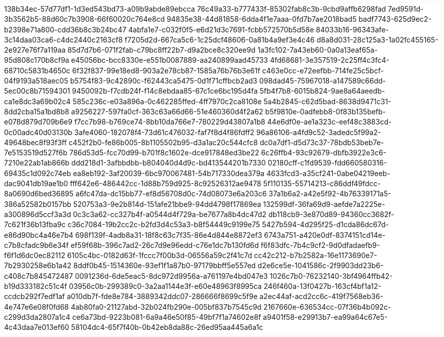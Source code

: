 138b34ec-57d77df1-1d3ed543bd73-a09b9abde89ebcca
76c49a33-b777433f-85302fab8c3b-9cbd9affb6298fad
7ed9591d-3b3562b5-88d60c7b3908-66f60020c764e8cd
94835e38-44d81858-6dda4f1e7aaa-0fd7b7ae2018bad5
badf7743-625d9ec2-b2398e71a800-cdd36b8c3b24bc47
4abfa1e7-c032f0f5-e6d21d3c7691-fcbb572570b5d58e
84033b16-96343afe-3c14daa03ca6-c4dc2440c2163cf8
f7205d2d-667ca5c6-1c25dcf48606-0a81b4a9ef3e4c46
d8a8d031-28c125a3-1a02fc455165-2e927e76f7a119aa
85d7d7b6-071f2fab-c79bc8ff22b7-d9a2bce8c320ee9d
1a3fc102-7a43eb60-0a0a13eaf65a-95d808c170b8cf9a
e45056bc-bcc8330e-e551b0087889-aa240899aad45733
4fd68681-3e357519-2c25ff4c3fc4-68710c5831b4650c
6f32f837-99e18ed8-903a2e78cb87-1585a76b76b3e61f
c463e0cc-e72eefbb-714fe25c5bcf-04f9193a518aec05
b5754f83-9c42890c-f62443ca5475-0d1f71cffbcb2ad3
098dad45-75967018-a147589c66dd-5ec00c8b71594301
9450092b-f7cdb24f-f14c8ebdaa85-67c1ce6bc195d4fa
5fb4f7b8-6015b824-9ae8a64aeedb-ca1e8dc3a69b02c4
585c236c-e03a896a-0c462285ffed-4ff7970c2ca8108e
5a4b2845-c62d5bad-8638d9471c31-8dd2cba15a1bd8b8
a9256227-597fa0cf-363c63a66d66-51e460360d4f2a62
b5f9810e-0adfebb8-0f83b135befb-e078d879d709b6e9
f7cc7b98-b769ce74-8bb10da766e7-780229d43807a1b8
44e6df0e-ae1a323c-eef48c3883cd-0c00adc40d03130b
3afe4060-182078f4-73d61c476032-faf7f8d4f86fdff2
96a86106-a4fd9c52-3adedc5f99a2-49648bec8f93f3ff
c452f2b0-fe86b005-8b1105502b95-d3a1ac20c544cfc8
dc0a7df1-d5d73c37-78bdb53beb7e-7e5153519d527f6b
786d53d5-fcc70d99-b701f8c1602e-dce917848ed3be22
6c26ffb4-93c92679-dbfb3922e3c6-7210e22ab1ab866b
ddd218d1-3afbbdbb-b804040d4d9c-bd413544201b7330
02180cff-c1fd9539-fdd660580316-69435c1d092c74eb
ea8eb192-3af20039-6bc970067481-54b717330dea379a
4633fcd3-a35cf241-0abe04219eeb-dac9041db19ae1b0
fff642e6-486442cc-1d88b759d925-8c92526312ae9478
5f110135-55714213-c86ddf49fdcc-8a0690d6bed36895
a6fc47da-dc15bb77-ef8d56708d0c-74d08073e6a203c6
37a1b6a2-a42e5f92-4b76339171a5-386a52582b0157bb
520753a3-9e2b814d-151afe21bbe9-94dd4798f17869ea
132599df-36fa69d9-aefde7a2225e-a300896d5ccf3a3d
0c3c3a62-cc327b4f-a0544d4f729a-be7677a8b4dc47d2
db118cb9-3e870d89-94360cc3682f-7c621f36b13fba9c
c36c7084-19b2cc2c-b2fd3d4c53a3-b8f54449c9199e75
5427b594-4d295f25-d1cda86dc67d-e86d90bc4a46e7b4
698f139f-4adb8a31-18f8c63c7f35-86e4d844e8872ef3
6743a751-a420e0df-8374151cd14e-c7b8cfadc9b6e34f
ef59f68b-396c7ad2-26c7d9e96edd-c76e1dc7b130fd6d
f6f83dfc-7b4c9cf2-9d0dfadaefb9-f6f1d6dc0ec82112
6105c4bc-0182d63f-1fccc7f00b3d-06556a59c2f41c7d
cc42c212-b7b2582a-16e1173690e7-7b2930258e6b1a42
8ddf0b45-1514360e-93ef1f1a87b0-97179bbff5e557ed
d2e6ce5e-1041586c-2f9903dd23b6-c408c7b845472487
0091236d-6de5eac5-8dc972d9956a-a761197e4bd047e3
1026c7b0-76232140-3bf4964ffb42-b19d333182c51c4f
03956c0b-299389c0-3a2aa1144e3f-e60e48963f8995ca
246f460a-13f0427b-163cf4bf1a12-ccdcb292f7edf1af
a010db7f-fde8e784-3889342ddc07-286666f8699c5f9e
a2ec44af-acd2cc6c-419f7568eb36-4e747e6e08f0fd68
4ab80fa0-21127abd-32b024fb290e-005bf837b7545c9d
2167660e-636534cc-07f36b4b092c-c299d3da2807a1c4
ce6a73bd-9223b081-6a9a46e50f85-49bf7f1a74602e8f
a9401f58-e29913b7-ea99a64c67e5-4c43daa7e013ef60
58104dc4-65f7f40b-0b42eb8da88c-26ed95aa445a6a1c